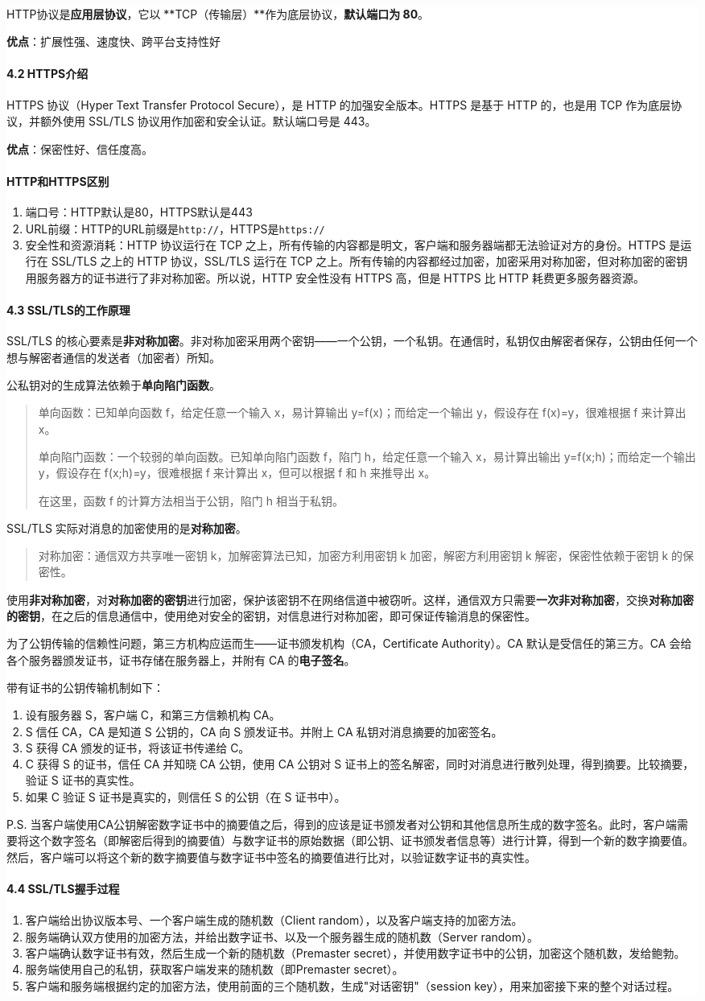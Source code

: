 HTTP协议是**应用层协议**，它以 **TCP（传输层）**作为底层协议，**默认端口为 80**。

**优点**：扩展性强、速度快、跨平台支持性好

#### 4.2 HTTPS介绍

HTTPS 协议（Hyper Text Transfer Protocol Secure），是 HTTP 的加强安全版本。HTTPS 是基于 HTTP 的，也是用 TCP 作为底层协议，并额外使用 SSL/TLS 协议用作加密和安全认证。默认端口号是 443。

**优点**：保密性好、信任度高。

#### HTTP和HTTPS区别

1. 端口号：HTTP默认是80，HTTPS默认是443
2. URL前缀：HTTP的URL前缀是`http://`，HTTPS是`https://`
3. 安全性和资源消耗：HTTP 协议运行在 TCP 之上，所有传输的内容都是明文，客户端和服务器端都无法验证对方的身份。HTTPS 是运行在 SSL/TLS 之上的 HTTP 协议，SSL/TLS 运行在 TCP 之上。所有传输的内容都经过加密，加密采用对称加密，但对称加密的密钥用服务器方的证书进行了非对称加密。所以说，HTTP 安全性没有 HTTPS 高，但是 HTTPS 比 HTTP 耗费更多服务器资源。

#### 4.3 SSL/TLS的工作原理

SSL/TLS 的核心要素是**非对称加密**。非对称加密采用两个密钥——一个公钥，一个私钥。在通信时，私钥仅由解密者保存，公钥由任何一个想与解密者通信的发送者（加密者）所知。

公私钥对的生成算法依赖于**单向陷门函数**。

>单向函数：已知单向函数 f，给定任意一个输入 x，易计算输出 y=f(x)；而给定一个输出 y，假设存在 f(x)=y，很难根据 f 来计算出 x。
>
>单向陷门函数：一个较弱的单向函数。已知单向陷门函数 f，陷门 h，给定任意一个输入 x，易计算出输出 y=f(x;h)；而给定一个输出 y，假设存在 f(x;h)=y，很难根据 f 来计算出 x，但可以根据 f 和 h 来推导出 x。
>
>在这里，函数 f 的计算方法相当于公钥，陷门 h 相当于私钥。

SSL/TLS 实际对消息的加密使用的是**对称加密**。

> 对称加密：通信双方共享唯一密钥 k，加解密算法已知，加密方利用密钥 k 加密，解密方利用密钥 k 解密，保密性依赖于密钥 k 的保密性。

使用**非对称加密**，对**对称加密的密钥**进行加密，保护该密钥不在网络信道中被窃听。这样，通信双方只需要**一次非对称加密**，交换**对称加密的密钥**，在之后的信息通信中，使用绝对安全的密钥，对信息进行对称加密，即可保证传输消息的保密性。

为了公钥传输的信赖性问题，第三方机构应运而生——证书颁发机构（CA，Certificate Authority）。CA 默认是受信任的第三方。CA 会给各个服务器颁发证书，证书存储在服务器上，并附有 CA 的**电子签名**。

带有证书的公钥传输机制如下：

1. 设有服务器 S，客户端 C，和第三方信赖机构 CA。
2. S 信任 CA，CA 是知道 S 公钥的，CA 向 S 颁发证书。并附上 CA 私钥对消息摘要的加密签名。
3. S 获得 CA 颁发的证书，将该证书传递给 C。
4. C 获得 S 的证书，信任 CA 并知晓 CA 公钥，使用 CA 公钥对 S 证书上的签名解密，同时对消息进行散列处理，得到摘要。比较摘要，验证 S 证书的真实性。
5. 如果 C 验证 S 证书是真实的，则信任 S 的公钥（在 S 证书中）。

P.S. 当客户端使用CA公钥解密数字证书中的摘要值之后，得到的应该是证书颁发者对公钥和其他信息所生成的数字签名。此时，客户端需要将这个数字签名（即解密后得到的摘要值）与数字证书的原始数据（即公钥、证书颁发者信息等）进行计算，得到一个新的数字摘要值。然后，客户端可以将这个新的数字摘要值与数字证书中签名的摘要值进行比对，以验证数字证书的真实性。

#### 4.4 SSL/TLS握手过程

1. 客户端给出协议版本号、一个客户端生成的随机数（Client random），以及客户端支持的加密方法。
2. 服务端确认双方使用的加密方法，并给出数字证书、以及一个服务器生成的随机数（Server random）。
3. 客户端确认数字证书有效，然后生成一个新的随机数（Premaster secret），并使用数字证书中的公钥，加密这个随机数，发给鲍勃。
4. 服务端使用自己的私钥，获取客户端发来的随机数（即Premaster secret）。
5. 客户端和服务端根据约定的加密方法，使用前面的三个随机数，生成"对话密钥"（session key），用来加密接下来的整个对话过程。
